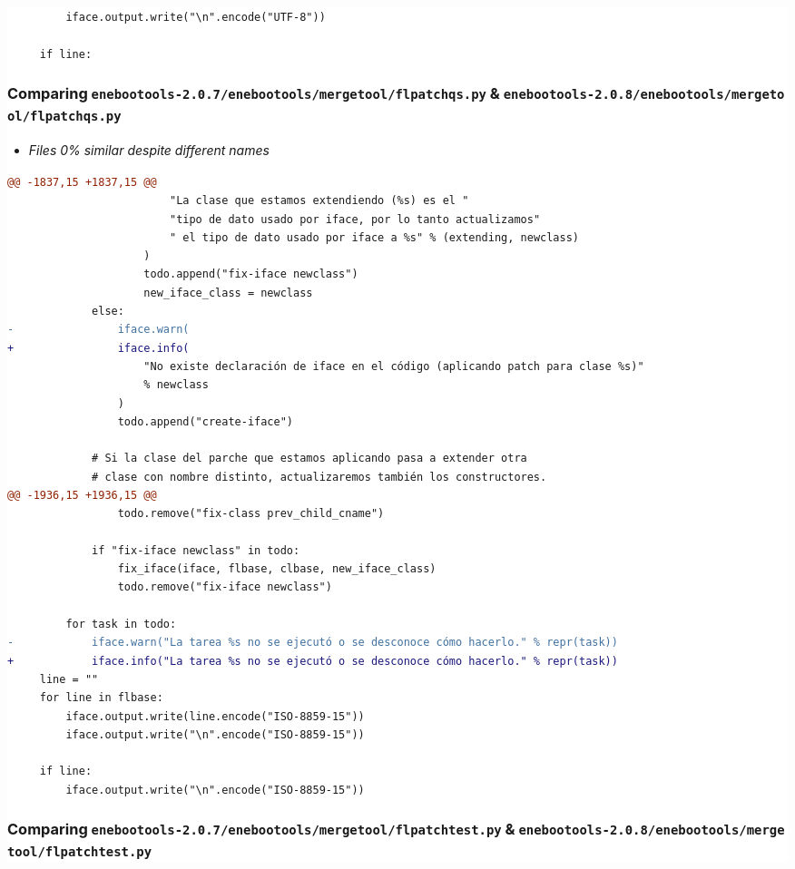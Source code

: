 ```diff
         iface.output.write("\n".encode("UTF-8"))
 
     if line:
```

### Comparing `enebootools-2.0.7/enebootools/mergetool/flpatchqs.py` & `enebootools-2.0.8/enebootools/mergetool/flpatchqs.py`

 * *Files 0% similar despite different names*

```diff
@@ -1837,15 +1837,15 @@
                         "La clase que estamos extendiendo (%s) es el "
                         "tipo de dato usado por iface, por lo tanto actualizamos"
                         " el tipo de dato usado por iface a %s" % (extending, newclass)
                     )
                     todo.append("fix-iface newclass")
                     new_iface_class = newclass
             else:
-                iface.warn(
+                iface.info(
                     "No existe declaración de iface en el código (aplicando patch para clase %s)"
                     % newclass
                 )
                 todo.append("create-iface")
 
             # Si la clase del parche que estamos aplicando pasa a extender otra
             # clase con nombre distinto, actualizaremos también los constructores.
@@ -1936,15 +1936,15 @@
                 todo.remove("fix-class prev_child_cname")
 
             if "fix-iface newclass" in todo:
                 fix_iface(iface, flbase, clbase, new_iface_class)
                 todo.remove("fix-iface newclass")
 
         for task in todo:
-            iface.warn("La tarea %s no se ejecutó o se desconoce cómo hacerlo." % repr(task))
+            iface.info("La tarea %s no se ejecutó o se desconoce cómo hacerlo." % repr(task))
     line = ""
     for line in flbase:
         iface.output.write(line.encode("ISO-8859-15"))
         iface.output.write("\n".encode("ISO-8859-15"))
 
     if line:
         iface.output.write("\n".encode("ISO-8859-15"))
```

### Comparing `enebootools-2.0.7/enebootools/mergetool/flpatchtest.py` & `enebootools-2.0.8/enebootools/mergetool/flpatchtest.py`
